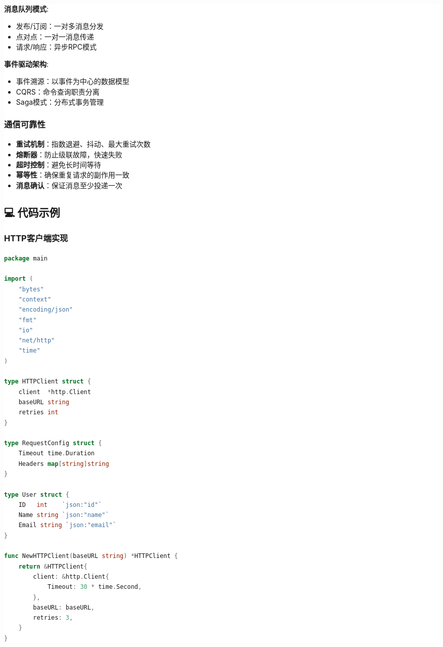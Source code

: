 **消息队列模式**:

- 发布/订阅：一对多消息分发
- 点对点：一对一消息传递
- 请求/响应：异步RPC模式

**事件驱动架构**:

- 事件溯源：以事件为中心的数据模型
- CQRS：命令查询职责分离
- Saga模式：分布式事务管理

### 通信可靠性

- **重试机制**：指数退避、抖动、最大重试次数
- **熔断器**：防止级联故障，快速失败
- **超时控制**：避免长时间等待
- **幂等性**：确保重复请求的副作用一致
- **消息确认**：保证消息至少投递一次

## 💻 代码示例

### HTTP客户端实现

```go
package main

import (
    "bytes"
    "context"
    "encoding/json"
    "fmt"
    "io"
    "net/http"
    "time"
)

type HTTPClient struct {
    client  *http.Client
    baseURL string
    retries int
}

type RequestConfig struct {
    Timeout time.Duration
    Headers map[string]string
}

type User struct {
    ID   int    `json:"id"`
    Name string `json:"name"`
    Email string `json:"email"`
}

func NewHTTPClient(baseURL string) *HTTPClient {
    return &HTTPClient{
        client: &http.Client{
            Timeout: 30 * time.Second,
        },
        baseURL: baseURL,
        retries: 3,
    }
}

```